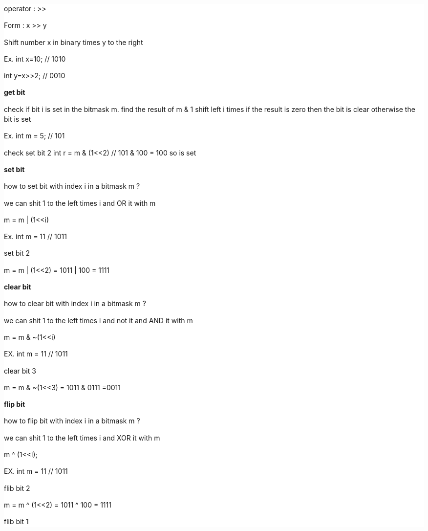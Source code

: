 operator : >>

Form : x >> y

Shift number x in binary times y to the right

Ex. int x=10; // 1010

int y=x>>2; // 0010

**get bit**

check if bit i is set in the bitmask m. 
find the result of m & 1 shift left i times
if the result is zero then the bit is clear otherwise the bit is set

Ex. int m = 5; // 101

check set bit 2 
int r = m & (1<<2) // 101 & 100 = 100 so is set

**set bit**

how to set bit with index i in a bitmask m ?

we can shit 1 to the left times i and OR it with m

m = m | (1<<i)

Ex. int m = 11 // 1011

set bit 2

m = m | (1<<2) = 1011 | 100 = 1111

**clear bit**

how to clear bit with index i in a bitmask m ?

we can shit 1 to the left times i and not it and AND it with m

m = m & ~(1<<i)

EX. int m = 11 // 1011

clear bit 3

m = m & ~(1<<3) = 1011 & 0111 =0011

**flip bit**

how to flip bit with index i in a bitmask m ?

we can shit 1 to the left times i and XOR it with m

 m ^ (1<<i);
 
EX. int m = 11  // 1011

flib bit 2

m = m ^ (1<<2) = 1011 ^ 100 = 1111

flib bit 1
